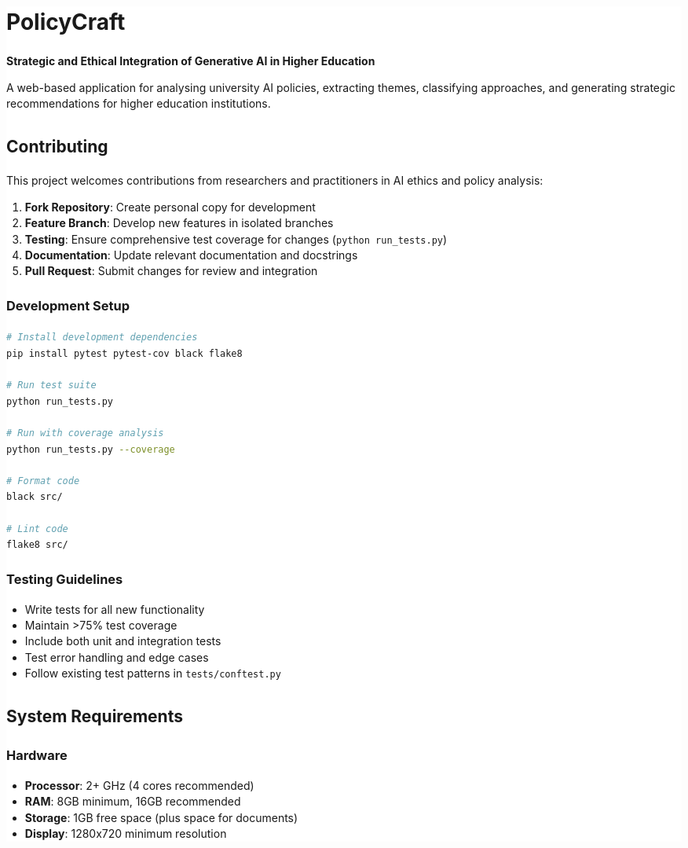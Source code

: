 # PolicyCraft

**Strategic and Ethical Integration of Generative AI in Higher Education**

A web-based application for analysing university AI policies, extracting themes, classifying approaches, and generating strategic recommendations for higher education institutions.

## Contributing

This project welcomes contributions from researchers and practitioners in AI ethics and policy analysis:

1. **Fork Repository**: Create personal copy for development
2. **Feature Branch**: Develop new features in isolated branches  
3. **Testing**: Ensure comprehensive test coverage for changes (`python run_tests.py`)
4. **Documentation**: Update relevant documentation and docstrings
5. **Pull Request**: Submit changes for review and integration

### Development Setup

```bash
# Install development dependencies
pip install pytest pytest-cov black flake8

# Run test suite
python run_tests.py

# Run with coverage analysis
python run_tests.py --coverage

# Format code
black src/

# Lint code  
flake8 src/
```

### Testing Guidelines

- Write tests for all new functionality
- Maintain >75% test coverage
- Include both unit and integration tests
- Test error handling and edge cases
- Follow existing test patterns in `tests/conftest.py`

## System Requirements

### Hardware
- **Processor**: 2+ GHz (4 cores recommended)
- **RAM**: 8GB minimum, 16GB recommended
- **Storage**: 1GB free space (plus space for documents)
- **Display**: 1280x720 minimum resolution
